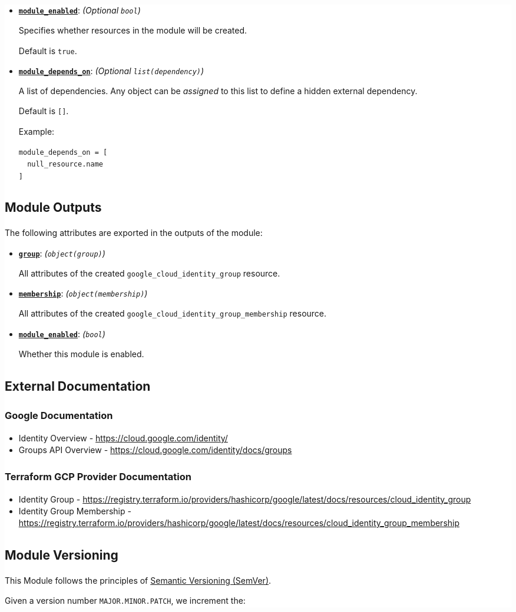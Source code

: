 - [**`module_enabled`**](#var-module_enabled): *(Optional `bool`)*<a name="var-module_enabled"></a>

  Specifies whether resources in the module will be created.

  Default is `true`.

- [**`module_depends_on`**](#var-module_depends_on): *(Optional `list(dependency)`)*<a name="var-module_depends_on"></a>

  A list of dependencies.
  Any object can be _assigned_ to this list to define a hidden external dependency.

  Default is `[]`.

  Example:

  ```hcl
  module_depends_on = [
    null_resource.name
  ]
  ```

## Module Outputs

The following attributes are exported in the outputs of the module:

- [**`group`**](#output-group): *(`object(group)`)*<a name="output-group"></a>

  All attributes of the created `google_cloud_identity_group` resource.

- [**`membership`**](#output-membership): *(`object(membership)`)*<a name="output-membership"></a>

  All attributes of the created `google_cloud_identity_group_membership` resource.

- [**`module_enabled`**](#output-module_enabled): *(`bool`)*<a name="output-module_enabled"></a>

  Whether this module is enabled.

## External Documentation

### Google Documentation

- Identity Overview - https://cloud.google.com/identity/
- Groups API Overview - https://cloud.google.com/identity/docs/groups

### Terraform GCP Provider Documentation

- Identity Group - https://registry.terraform.io/providers/hashicorp/google/latest/docs/resources/cloud_identity_group
- Identity Group Membership - https://registry.terraform.io/providers/hashicorp/google/latest/docs/resources/cloud_identity_group_membership

## Module Versioning

This Module follows the principles of [Semantic Versioning (SemVer)].

Given a version number `MAJOR.MINOR.PATCH`, we increment the:


[homepage]: https://mineiros.io/?ref=terraform-google-identity-group
[hello@mineiros.io]: mailto:hello@mineiros.io
[badge-license]: https://img.shields.io/badge/license-Apache%202.0-brightgreen.svg
[releases-terraform]: https://github.com/hashicorp/terraform/releases
[releases-aws-provider]: https://github.com/terraform-providers/terraform-provider-aws/releases
[apache20]: https://opensource.org/licenses/Apache-2.0
[slack]: https://mineiros.io/slack
[terraform]: https://www.terraform.io
[aws]: https://aws.amazon.com/
[semantic versioning (semver)]: https://semver.org/
[variables.tf]: https://github.com/mineiros-io/terraform-google-identity-group/blob/main/variables.tf
[examples/]: https://github.com/mineiros-io/terraform-google-identity-group/blob/main/examples
[issues]: https://github.com/mineiros-io/terraform-google-identity-group/issues
[license]: https://github.com/mineiros-io/terraform-google-identity-group/blob/main/LICENSE
[makefile]: https://github.com/mineiros-io/terraform-google-identity-group/blob/main/Makefile
[pull requests]: https://github.com/mineiros-io/terraform-google-identity-group/pulls
[contribution guidelines]: https://github.com/mineiros-io/terraform-google-identity-group/blob/main/CONTRIBUTING.md